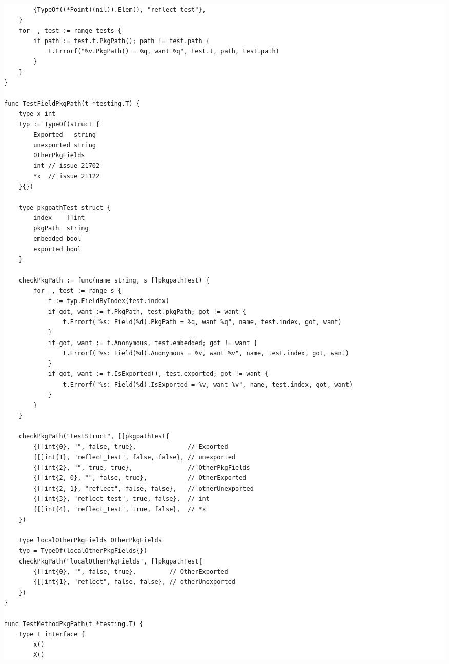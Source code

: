 ```
		{TypeOf((*Point)(nil)).Elem(), "reflect_test"},
	}
	for _, test := range tests {
		if path := test.t.PkgPath(); path != test.path {
			t.Errorf("%v.PkgPath() = %q, want %q", test.t, path, test.path)
		}
	}
}

func TestFieldPkgPath(t *testing.T) {
	type x int
	typ := TypeOf(struct {
		Exported   string
		unexported string
		OtherPkgFields
		int // issue 21702
		*x  // issue 21122
	}{})

	type pkgpathTest struct {
		index    []int
		pkgPath  string
		embedded bool
		exported bool
	}

	checkPkgPath := func(name string, s []pkgpathTest) {
		for _, test := range s {
			f := typ.FieldByIndex(test.index)
			if got, want := f.PkgPath, test.pkgPath; got != want {
				t.Errorf("%s: Field(%d).PkgPath = %q, want %q", name, test.index, got, want)
			}
			if got, want := f.Anonymous, test.embedded; got != want {
				t.Errorf("%s: Field(%d).Anonymous = %v, want %v", name, test.index, got, want)
			}
			if got, want := f.IsExported(), test.exported; got != want {
				t.Errorf("%s: Field(%d).IsExported = %v, want %v", name, test.index, got, want)
			}
		}
	}

	checkPkgPath("testStruct", []pkgpathTest{
		{[]int{0}, "", false, true},              // Exported
		{[]int{1}, "reflect_test", false, false}, // unexported
		{[]int{2}, "", true, true},               // OtherPkgFields
		{[]int{2, 0}, "", false, true},           // OtherExported
		{[]int{2, 1}, "reflect", false, false},   // otherUnexported
		{[]int{3}, "reflect_test", true, false},  // int
		{[]int{4}, "reflect_test", true, false},  // *x
	})

	type localOtherPkgFields OtherPkgFields
	typ = TypeOf(localOtherPkgFields{})
	checkPkgPath("localOtherPkgFields", []pkgpathTest{
		{[]int{0}, "", false, true},         // OtherExported
		{[]int{1}, "reflect", false, false}, // otherUnexported
	})
}

func TestMethodPkgPath(t *testing.T) {
	type I interface {
		x()
		X()
```